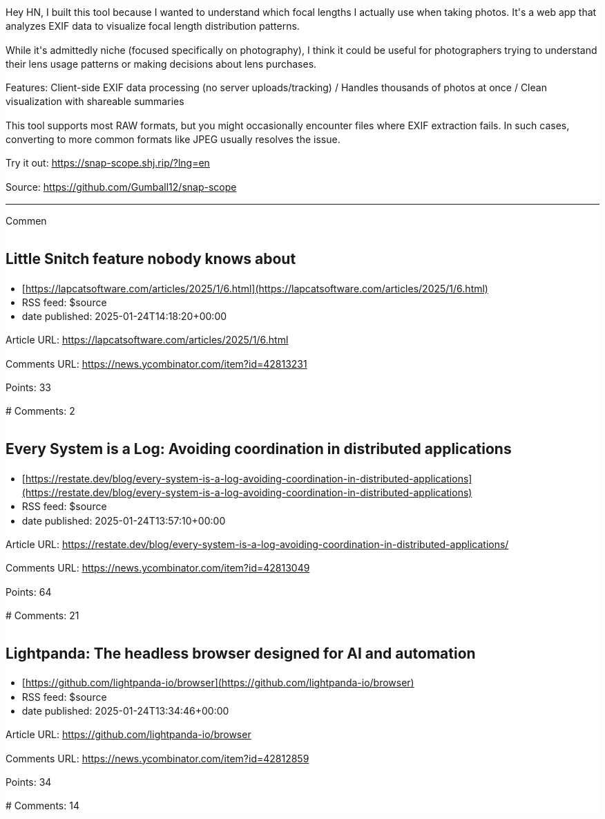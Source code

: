 <p>Hey HN, I built this tool because I wanted to understand which focal lengths I actually use when taking photos. It's a web app that analyzes EXIF data to visualize focal length distribution patterns.<p>While it's admittedly niche (focused specifically on photography), I think it could be useful for photographers trying to understand their lens usage patterns or making decisions about lens purchases.<p>Features: Client-side EXIF data processing (no server uploads/tracking) / Handles thousands of photos at once / Clean visualization with shareable summaries<p>This tool supports most RAW formats, but you might occasionally encounter files where EXIF extraction fails. In such cases, converting to more common formats like JPEG usually resolves the issue.<p>Try it out: <a href="https://snap-scope.shj.rip/?lng=en" rel="nofollow">https://snap-scope.shj.rip/?lng=en</a><p>Source: <a href="https://github.com/Gumball12/snap-scope">https://github.com/Gumball12/snap-scope</a></p>
<hr>
<p>Commen

## Little Snitch feature nobody knows about
 - [https://lapcatsoftware.com/articles/2025/1/6.html](https://lapcatsoftware.com/articles/2025/1/6.html)
 - RSS feed: $source
 - date published: 2025-01-24T14:18:20+00:00

<p>Article URL: <a href="https://lapcatsoftware.com/articles/2025/1/6.html">https://lapcatsoftware.com/articles/2025/1/6.html</a></p>
<p>Comments URL: <a href="https://news.ycombinator.com/item?id=42813231">https://news.ycombinator.com/item?id=42813231</a></p>
<p>Points: 33</p>
<p># Comments: 2</p>

## Every System is a Log: Avoiding coordination in distributed applications
 - [https://restate.dev/blog/every-system-is-a-log-avoiding-coordination-in-distributed-applications](https://restate.dev/blog/every-system-is-a-log-avoiding-coordination-in-distributed-applications)
 - RSS feed: $source
 - date published: 2025-01-24T13:57:10+00:00

<p>Article URL: <a href="https://restate.dev/blog/every-system-is-a-log-avoiding-coordination-in-distributed-applications/">https://restate.dev/blog/every-system-is-a-log-avoiding-coordination-in-distributed-applications/</a></p>
<p>Comments URL: <a href="https://news.ycombinator.com/item?id=42813049">https://news.ycombinator.com/item?id=42813049</a></p>
<p>Points: 64</p>
<p># Comments: 21</p>

## Lightpanda: The headless browser designed for AI and automation
 - [https://github.com/lightpanda-io/browser](https://github.com/lightpanda-io/browser)
 - RSS feed: $source
 - date published: 2025-01-24T13:34:46+00:00

<p>Article URL: <a href="https://github.com/lightpanda-io/browser">https://github.com/lightpanda-io/browser</a></p>
<p>Comments URL: <a href="https://news.ycombinator.com/item?id=42812859">https://news.ycombinator.com/item?id=42812859</a></p>
<p>Points: 34</p>
<p># Comments: 14</p>
